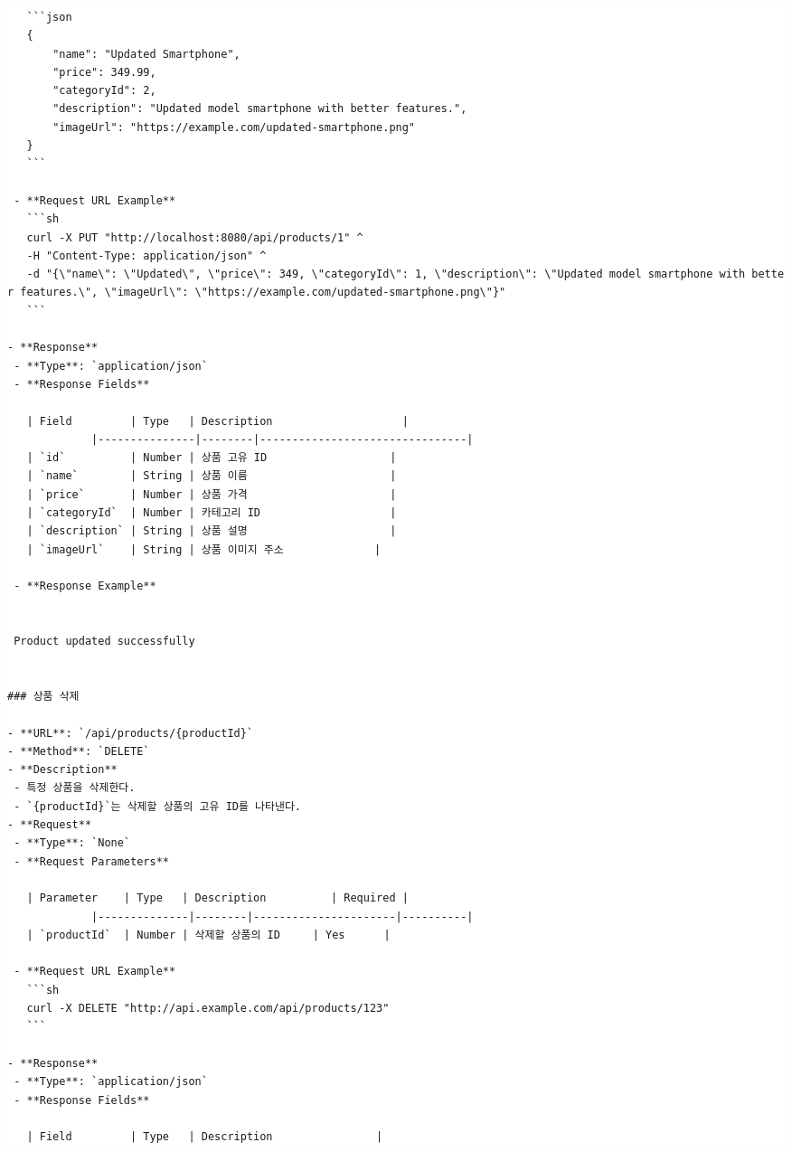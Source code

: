    ```
      ```json
      {
          "name": "Updated Smartphone",
          "price": 349.99,
          "categoryId": 2,
          "description": "Updated model smartphone with better features.",
          "imageUrl": "https://example.com/updated-smartphone.png"
      }
      ```

    - **Request URL Example**
      ```sh
      curl -X PUT "http://localhost:8080/api/products/1" ^
      -H "Content-Type: application/json" ^
      -d "{\"name\": \"Updated\", \"price\": 349, \"categoryId\": 1, \"description\": \"Updated model smartphone with better features.\", \"imageUrl\": \"https://example.com/updated-smartphone.png\"}"
      ```

- **Response**
    - **Type**: `application/json`
    - **Response Fields**

      | Field         | Type   | Description                    |
                |---------------|--------|--------------------------------|
      | `id`          | Number | 상품 고유 ID                   |
      | `name`        | String | 상품 이름                      |
      | `price`       | Number | 상품 가격                      |
      | `categoryId`  | Number | 카테고리 ID                    |
      | `description` | String | 상품 설명                      |
      | `imageUrl`    | String | 상품 이미지 주소              |

    - **Response Example**


    Product updated successfully


### 상품 삭제

- **URL**: `/api/products/{productId}`
- **Method**: `DELETE`
- **Description**
    - 특정 상품을 삭제한다.
    - `{productId}`는 삭제할 상품의 고유 ID를 나타낸다.
- **Request**
    - **Type**: `None`
    - **Request Parameters**

      | Parameter    | Type   | Description          | Required |
                |--------------|--------|----------------------|----------|
      | `productId`  | Number | 삭제할 상품의 ID     | Yes      |

    - **Request URL Example**
      ```sh
      curl -X DELETE "http://api.example.com/api/products/123"
      ```

- **Response**
    - **Type**: `application/json`
    - **Response Fields**

      | Field         | Type   | Description                |
   ```